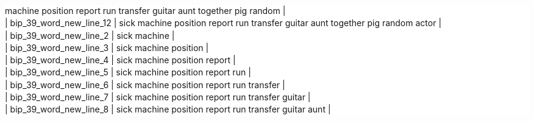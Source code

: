 machine
position
report
run
transfer
guitar
aunt
together
pig
random |  
| bip_39_word_new_line_12 | sick
machine
position
report
run
transfer
guitar
aunt
together
pig
random
actor |  
| bip_39_word_new_line_2 | sick
machine |  
| bip_39_word_new_line_3 | sick
machine
position |  
| bip_39_word_new_line_4 | sick
machine
position
report |  
| bip_39_word_new_line_5 | sick
machine
position
report
run |  
| bip_39_word_new_line_6 | sick
machine
position
report
run
transfer |  
| bip_39_word_new_line_7 | sick
machine
position
report
run
transfer
guitar |  
| bip_39_word_new_line_8 | sick
machine
position
report
run
transfer
guitar
aunt |  